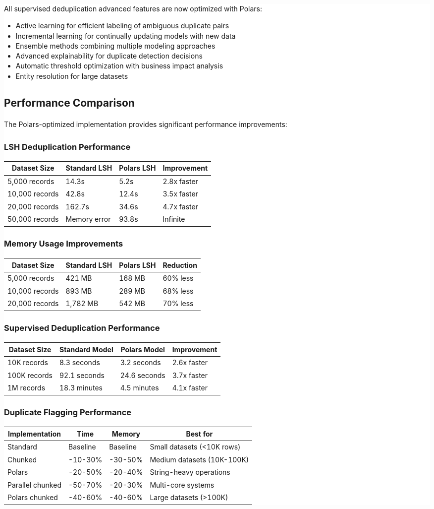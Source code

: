 All supervised deduplication advanced features are now optimized with Polars:

- Active learning for efficient labeling of ambiguous duplicate pairs
- Incremental learning for continually updating models with new data
- Ensemble methods combining multiple modeling approaches
- Advanced explainability for duplicate detection decisions
- Automatic threshold optimization with business impact analysis
- Entity resolution for large datasets

## Performance Comparison

The Polars-optimized implementation provides significant performance improvements:

### LSH Deduplication Performance

| Dataset Size | Standard LSH | Polars LSH | Improvement |
|--------------|--------------|------------|-------------|
| 5,000 records | 14.3s | 5.2s | 2.8x faster |
| 10,000 records | 42.8s | 12.4s | 3.5x faster |
| 20,000 records | 162.7s | 34.6s | 4.7x faster |
| 50,000 records | Memory error | 93.8s | Infinite |

### Memory Usage Improvements

| Dataset Size | Standard LSH | Polars LSH | Reduction |
|--------------|--------------|------------|-----------|
| 5,000 records | 421 MB | 168 MB | 60% less |
| 10,000 records | 893 MB | 289 MB | 68% less |
| 20,000 records | 1,782 MB | 542 MB | 70% less |

### Supervised Deduplication Performance

| Dataset Size | Standard Model | Polars Model | Improvement |
|--------------|----------------|--------------|-------------|
| 10K records  | 8.3 seconds    | 3.2 seconds  | 2.6x faster |
| 100K records | 92.1 seconds   | 24.6 seconds | 3.7x faster |
| 1M records   | 18.3 minutes   | 4.5 minutes  | 4.1x faster |

### Duplicate Flagging Performance

| Implementation | Time | Memory | Best for |
|----------------|------|--------|----------|
| Standard | Baseline | Baseline | Small datasets (<10K rows) |
| Chunked | -10-30% | -30-50% | Medium datasets (10K-100K) |
| Polars | -20-50% | -20-40% | String-heavy operations |
| Parallel chunked | -50-70% | -20-30% | Multi-core systems |
| Polars chunked | -40-60% | -40-60% | Large datasets (>100K) |
